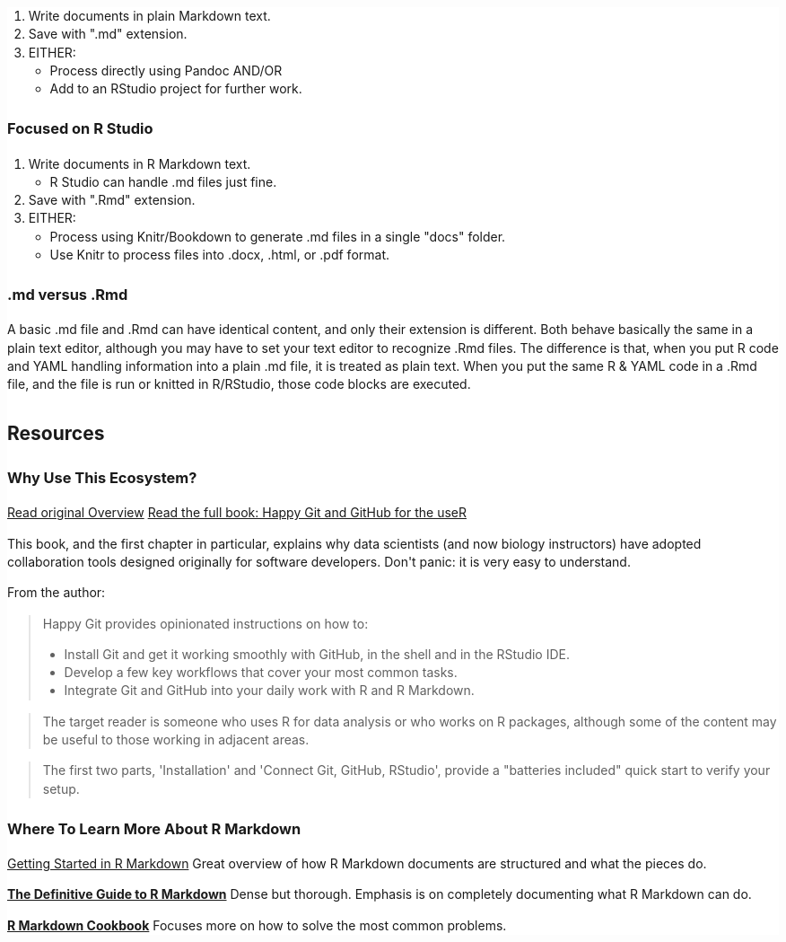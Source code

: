 1. Write documents in plain Markdown text.
2. Save with ".md" extension.
3. EITHER:
    + Process directly using Pandoc AND/OR 
    + Add to an RStudio project for further work.


### Focused on R Studio

1. Write documents in R Markdown text.
    + R Studio can handle .md files just fine.
2. Save with ".Rmd" extension.
2. EITHER:
    + Process using Knitr/Bookdown to generate .md files in a single "docs" folder.
    + Use Knitr to process files into .docx, .html, or .pdf format.


### .md versus .Rmd

A basic .md file and .Rmd can have identical content, and only their extension is different. Both behave basically the same in a plain text editor, although you may have to set your text editor to recognize .Rmd files. The difference is that, when you put R code and YAML handling information into a plain .md file, it is treated as plain text. When you put the same R & YAML code in a .Rmd file, and the file is run or knitted in R/RStudio, those code blocks are executed. 




## Resources

### Why Use This Ecosystem?

[Read original Overview](https://happygitwithr.com/big-picture.html)
[Read the full book: Happy Git and GitHub for the useR](https://happygitwithr.com/index.html)

This book, and the first chapter in particular, explains why data scientists (and now biology instructors) have adopted collaboration tools designed originally for software developers. Don't panic: it is very easy to understand.

From the author:
> Happy Git provides opinionated instructions on how to:
> * Install Git and get it working smoothly with GitHub, in the shell and in the RStudio IDE.
> * Develop a few key workflows that cover your most common tasks.
> * Integrate Git and GitHub into your daily work with R and R Markdown.

> The target reader is someone who uses R for data analysis or who works on R packages, although some of the content may be useful to those working in adjacent areas.

> The first two parts, 'Installation' and 'Connect Git, GitHub, RStudio', provide a "batteries included" quick start to verify your setup.


### Where To Learn More About R Markdown

[Getting Started in R Markdown](https://www.r-bloggers.com/2020/02/getting-started-in-r-markdown/)
Great overview of how R Markdown documents are structured and what the pieces do.

__[The Definitive Guide to R Markdown](https://bookdown.org/yihui/rmarkdown/)__
Dense but thorough. Emphasis is on completely documenting what R Markdown can do.

__[R Markdown Cookbook](https://bookdown.org/yihui/rmarkdown-cookbook/)__
Focuses more on how to solve the most common problems.


